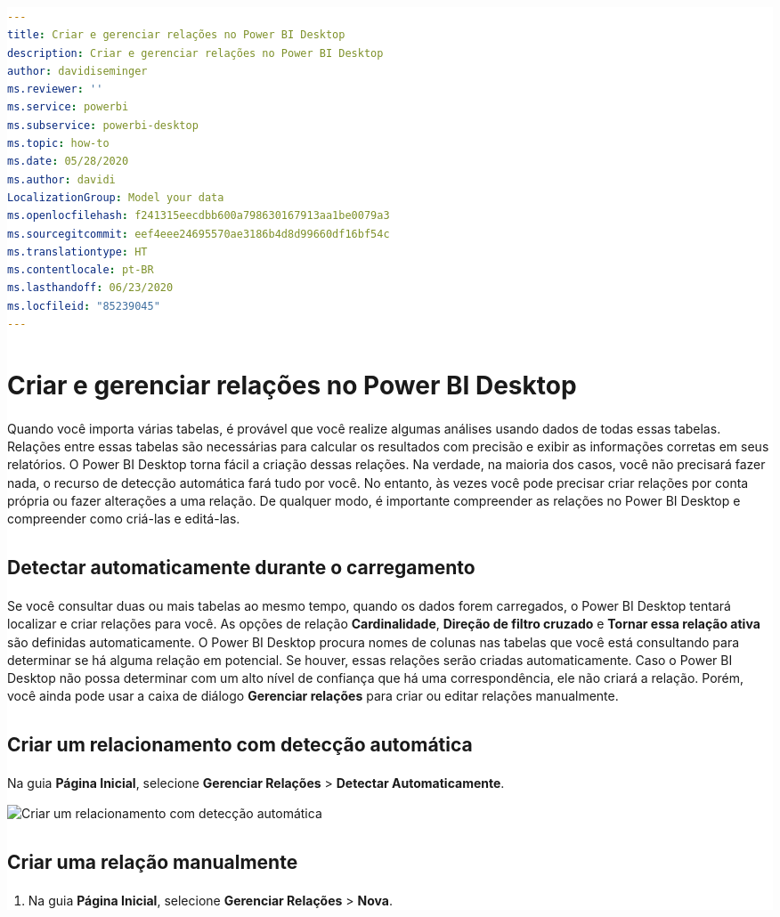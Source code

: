 ```yaml
---
title: Criar e gerenciar relações no Power BI Desktop
description: Criar e gerenciar relações no Power BI Desktop
author: davidiseminger
ms.reviewer: ''
ms.service: powerbi
ms.subservice: powerbi-desktop
ms.topic: how-to
ms.date: 05/28/2020
ms.author: davidi
LocalizationGroup: Model your data
ms.openlocfilehash: f241315eecdbb600a798630167913aa1be0079a3
ms.sourcegitcommit: eef4eee24695570ae3186b4d8d99660df16bf54c
ms.translationtype: HT
ms.contentlocale: pt-BR
ms.lasthandoff: 06/23/2020
ms.locfileid: "85239045"
---
```

# <a name="create-and-manage-relationships-in-power-bi-desktop"></a>Criar e gerenciar relações no Power BI Desktop
Quando você importa várias tabelas, é provável que você realize algumas análises usando dados de todas essas tabelas. Relações entre essas tabelas são necessárias para calcular os resultados com precisão e exibir as informações corretas em seus relatórios. O Power BI Desktop torna fácil a criação dessas relações. Na verdade, na maioria dos casos, você não precisará fazer nada, o recurso de detecção automática fará tudo por você. No entanto, às vezes você pode precisar criar relações por conta própria ou fazer alterações a uma relação. De qualquer modo, é importante compreender as relações no Power BI Desktop e compreender como criá-las e editá-las.

## <a name="autodetect-during-load"></a>Detectar automaticamente durante o carregamento
Se você consultar duas ou mais tabelas ao mesmo tempo, quando os dados forem carregados, o Power BI Desktop tentará localizar e criar relações para você. As opções de relação **Cardinalidade**, **Direção de filtro cruzado** e **Tornar essa relação ativa** são definidas automaticamente. O Power BI Desktop procura nomes de colunas nas tabelas que você está consultando para determinar se há alguma relação em potencial. Se houver, essas relações serão criadas automaticamente. Caso o Power BI Desktop não possa determinar com um alto nível de confiança que há uma correspondência, ele não criará a relação. Porém, você ainda pode usar a caixa de diálogo **Gerenciar relações** para criar ou editar relações manualmente.

## <a name="create-a-relationship-with-autodetect"></a>Criar um relacionamento com detecção automática
Na guia **Página Inicial**, selecione **Gerenciar Relações** \> **Detectar Automaticamente**.

![Criar um relacionamento com detecção automática](media/desktop-create-and-manage-relationships/automaticrelationship.gif)

## <a name="create-a-relationship-manually"></a>Criar uma relação manualmente
1. Na guia **Página Inicial**, selecione **Gerenciar Relações** \> **Nova**.
